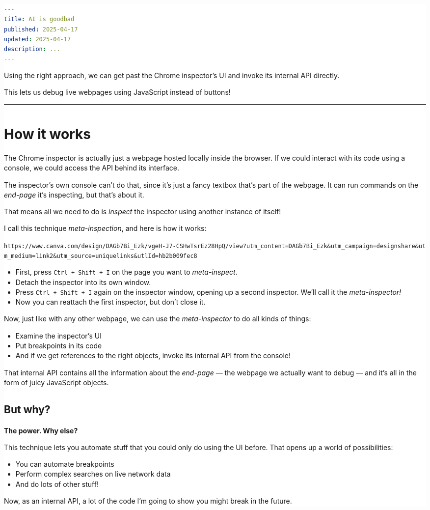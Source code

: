 ```yaml
---
title: AI is goodbad
published: 2025-04-17
updated: 2025-04-17
description: ...
---
```

Using the right approach, we can get past the Chrome inspector’s UI and invoke its internal API directly.

This lets us debug live webpages using JavaScript instead of buttons!

---
# How it works
The Chrome inspector is actually just a webpage hosted locally inside the browser. If we could interact with its code using a console, we could access the API behind its interface.

The inspector’s own console can’t do that, since it’s just a fancy textbox that’s part of the webpage. It can run commands on the *end-page* it’s inspecting, but that’s about it.

That means all we need to do is *inspect* the inspector using another instance of itself!

I call this technique *meta-inspection*, and here is how it works:
```canva key=meta-inspection ;; size=570x370 ;; alt=Illustrates the end-page, an inspector, and the meta-inspector
https://www.canva.com/design/DAGb7Bi_Ezk/vgeH-J7-CSHwTsrEz28HpQ/view?utm_content=DAGb7Bi_Ezk&utm_campaign=designshare&utm_medium=link2&utm_source=uniquelinks&utlId=hb2b009fec8
```

- First, press `Ctrl + Shift + I` on the page you want to *meta-inspect*.
- Detach the inspector into its own window.
- Press `Ctrl + Shift + I` again on the inspector window, opening up a second inspector. We’ll call it the *meta-inspector!*
- Now you can reattach the first inspector, but don’t close it.

Now, just like with any other webpage, we can use the *meta-inspector* to do all kinds of things:

- Examine the inspector’s UI
- Put breakpoints in its code
- And if we get references to the right objects, invoke its internal API from the console!

That internal API contains all the information about the *end-page* — the webpage we actually want to debug — and it’s all in the form of juicy JavaScript objects.
## But why?
**The power. Why else?**

This technique lets you automate stuff that you could only do using the UI before. That opens up a world of possibilities:

- You can automate breakpoints
- Perform complex searches on live network data
- And do lots of other stuff!

Now, as an internal API, a lot of the code I’m going to show you might break in the future.
